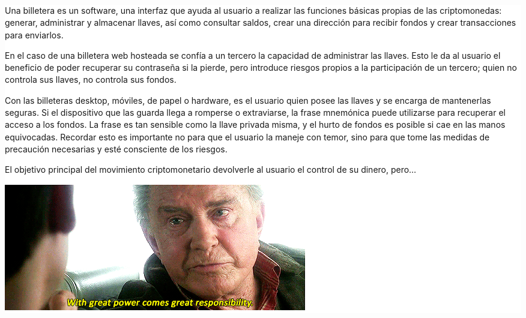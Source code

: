 Una billetera es un software, una interfaz que ayuda al usuario a realizar las funciones básicas propias de las criptomonedas: generar, administrar y almacenar llaves, así como consultar saldos, crear una dirección para recibir fondos y crear transacciones para enviarlos.

En el caso de una billetera web hosteada se confía a un tercero la capacidad de administrar las llaves. Esto le da al usuario el beneficio de poder recuperar su contraseña si la pierde, pero introduce riesgos propios a la participación de un tercero; quien no controla sus llaves, no controla sus fondos.

Con las billeteras desktop, móviles, de papel o hardware, es el usuario quien posee las llaves y se encarga de mantenerlas seguras. Si el dispositivo que las guarda llega a romperse o extraviarse, la frase mnemónica puede utilizarse para recuperar el acceso a los fondos. La frase es tan sensible como la llave privada misma, y el hurto de fondos es posible si cae en las manos equivocadas. Recordar esto es importante no para que el usuario la maneje con temor, sino para que tome las medidas de precaución necesarias y esté consciente de los riesgos.

El objetivo principal del movimiento criptomonetario devolverle al usuario el control de su dinero, pero…

![with great power comes great responsibility](/assets/post_files/technology/advanced/3.0-types-of-wallets/with-great-power-comes-great-responsibility.gif)
